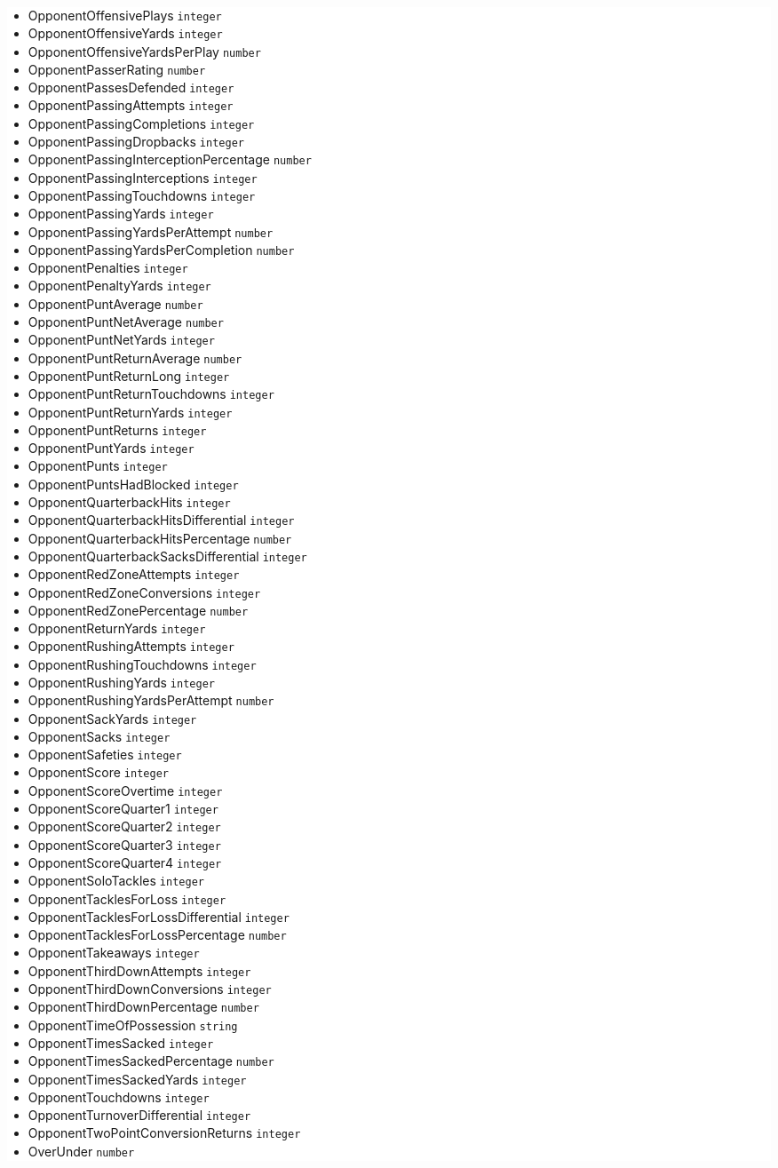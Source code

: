   * OpponentOffensivePlays `integer`
  * OpponentOffensiveYards `integer`
  * OpponentOffensiveYardsPerPlay `number`
  * OpponentPasserRating `number`
  * OpponentPassesDefended `integer`
  * OpponentPassingAttempts `integer`
  * OpponentPassingCompletions `integer`
  * OpponentPassingDropbacks `integer`
  * OpponentPassingInterceptionPercentage `number`
  * OpponentPassingInterceptions `integer`
  * OpponentPassingTouchdowns `integer`
  * OpponentPassingYards `integer`
  * OpponentPassingYardsPerAttempt `number`
  * OpponentPassingYardsPerCompletion `number`
  * OpponentPenalties `integer`
  * OpponentPenaltyYards `integer`
  * OpponentPuntAverage `number`
  * OpponentPuntNetAverage `number`
  * OpponentPuntNetYards `integer`
  * OpponentPuntReturnAverage `number`
  * OpponentPuntReturnLong `integer`
  * OpponentPuntReturnTouchdowns `integer`
  * OpponentPuntReturnYards `integer`
  * OpponentPuntReturns `integer`
  * OpponentPuntYards `integer`
  * OpponentPunts `integer`
  * OpponentPuntsHadBlocked `integer`
  * OpponentQuarterbackHits `integer`
  * OpponentQuarterbackHitsDifferential `integer`
  * OpponentQuarterbackHitsPercentage `number`
  * OpponentQuarterbackSacksDifferential `integer`
  * OpponentRedZoneAttempts `integer`
  * OpponentRedZoneConversions `integer`
  * OpponentRedZonePercentage `number`
  * OpponentReturnYards `integer`
  * OpponentRushingAttempts `integer`
  * OpponentRushingTouchdowns `integer`
  * OpponentRushingYards `integer`
  * OpponentRushingYardsPerAttempt `number`
  * OpponentSackYards `integer`
  * OpponentSacks `integer`
  * OpponentSafeties `integer`
  * OpponentScore `integer`
  * OpponentScoreOvertime `integer`
  * OpponentScoreQuarter1 `integer`
  * OpponentScoreQuarter2 `integer`
  * OpponentScoreQuarter3 `integer`
  * OpponentScoreQuarter4 `integer`
  * OpponentSoloTackles `integer`
  * OpponentTacklesForLoss `integer`
  * OpponentTacklesForLossDifferential `integer`
  * OpponentTacklesForLossPercentage `number`
  * OpponentTakeaways `integer`
  * OpponentThirdDownAttempts `integer`
  * OpponentThirdDownConversions `integer`
  * OpponentThirdDownPercentage `number`
  * OpponentTimeOfPossession `string`
  * OpponentTimesSacked `integer`
  * OpponentTimesSackedPercentage `number`
  * OpponentTimesSackedYards `integer`
  * OpponentTouchdowns `integer`
  * OpponentTurnoverDifferential `integer`
  * OpponentTwoPointConversionReturns `integer`
  * OverUnder `number`